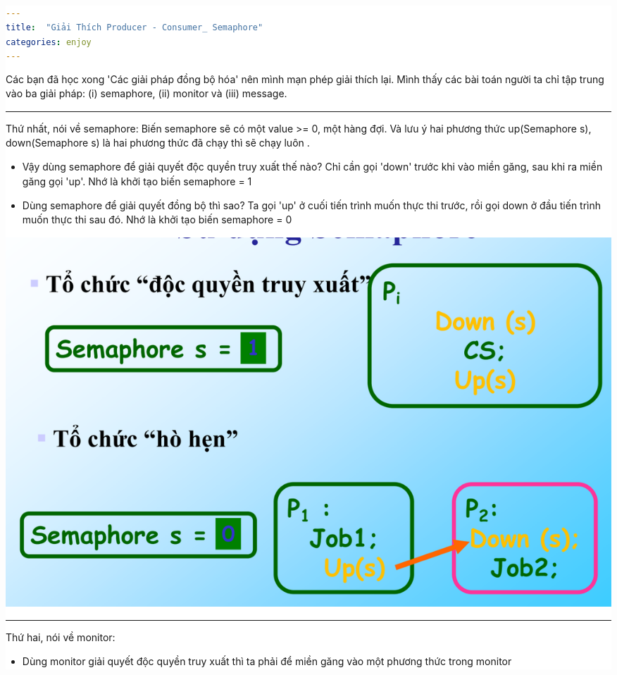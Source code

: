 ```yaml
---
title:  "Giải Thích Producer - Consumer_ Semaphore"
categories: enjoy
---
```


Các bạn đã học xong &#39;Các giải pháp đồng bộ hóa&#39; nên mình mạn phép giải thích lại. Mình thấy các bài toán người ta chỉ tập trung vào ba giải pháp: (i) semaphore, (ii) monitor và (iii) message.

<hr/>

Thứ nhất, nói về semaphore: Biến semaphore sẽ có một value \>= 0, một hàng đợi. Và lưu ý hai phương thức up(Semaphore s), down(Semaphore s) là hai phương thức đã chạy thì sẽ chạy luôn .

- Vậy dùng semaphore để giải quyết độc quyền truy xuất thế nào? Chỉ cần gọi &#39;down&#39; trước khi vào miền găng, sau khi ra miền găng gọi &#39;up&#39;. Nhớ là khởi tạo biến semaphore = 1

- Dùng semaphore để giải quyết đồng bộ thì sao? Ta gọi &#39;up&#39; ở cuối tiến trình muốn thực thi trước, rồi gọi down ở đầu tiến trình muốn thực thi sau đó. Nhớ là khởi tạo biến semaphore = 0


![pic 1](\assets\img\semaphore\1.png)

<hr/>

Thứ hai, nói về monitor:

- Dùng monitor giải quyết độc quyền truy xuất thì ta phải để miền găng vào một phương thức trong monitor
